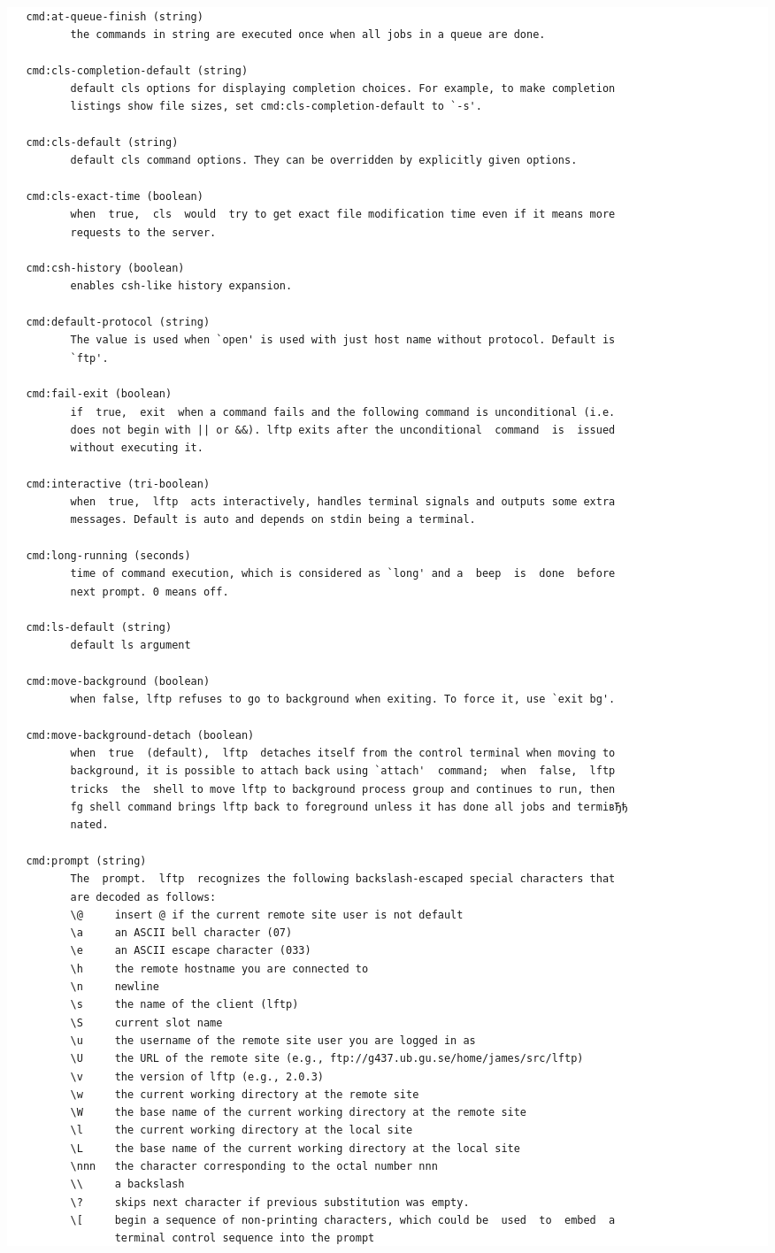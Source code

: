        cmd:at-queue-finish (string)
              the commands in string are executed once when all jobs in a queue are done.

       cmd:cls-completion-default (string)
              default cls options for displaying completion choices. For example, to make completion
              listings show file sizes, set cmd:cls-completion-default to `-s'.

       cmd:cls-default (string)
              default cls command options. They can be overridden by explicitly given options.

       cmd:cls-exact-time (boolean)
              when  true,  cls  would  try to get exact file modification time even if it means more
              requests to the server.

       cmd:csh-history (boolean)
              enables csh-like history expansion.

       cmd:default-protocol (string)
              The value is used when `open' is used with just host name without protocol. Default is
              `ftp'.

       cmd:fail-exit (boolean)
              if  true,  exit  when a command fails and the following command is unconditional (i.e.
              does not begin with || or &&). lftp exits after the unconditional  command  is  issued
              without executing it.

       cmd:interactive (tri-boolean)
              when  true,  lftp  acts interactively, handles terminal signals and outputs some extra
              messages. Default is auto and depends on stdin being a terminal.

       cmd:long-running (seconds)
              time of command execution, which is considered as `long' and a  beep  is  done  before
              next prompt. 0 means off.

       cmd:ls-default (string)
              default ls argument

       cmd:move-background (boolean)
              when false, lftp refuses to go to background when exiting. To force it, use `exit bg'.

       cmd:move-background-detach (boolean)
              when  true  (default),  lftp  detaches itself from the control terminal when moving to
              background, it is possible to attach back using `attach'  command;  when  false,  lftp
              tricks  the  shell to move lftp to background process group and continues to run, then
              fg shell command brings lftp back to foreground unless it has done all jobs and termiвЂђ
              nated.

       cmd:prompt (string)
              The  prompt.  lftp  recognizes the following backslash-escaped special characters that
              are decoded as follows:
              \@     insert @ if the current remote site user is not default
              \a     an ASCII bell character (07)
              \e     an ASCII escape character (033)
              \h     the remote hostname you are connected to
              \n     newline
              \s     the name of the client (lftp)
              \S     current slot name
              \u     the username of the remote site user you are logged in as
              \U     the URL of the remote site (e.g., ftp://g437.ub.gu.se/home/james/src/lftp)
              \v     the version of lftp (e.g., 2.0.3)
              \w     the current working directory at the remote site
              \W     the base name of the current working directory at the remote site
              \l     the current working directory at the local site
              \L     the base name of the current working directory at the local site
              \nnn   the character corresponding to the octal number nnn
              \\     a backslash
              \?     skips next character if previous substitution was empty.
              \[     begin a sequence of non-printing characters, which could be  used  to  embed  a
                     terminal control sequence into the prompt